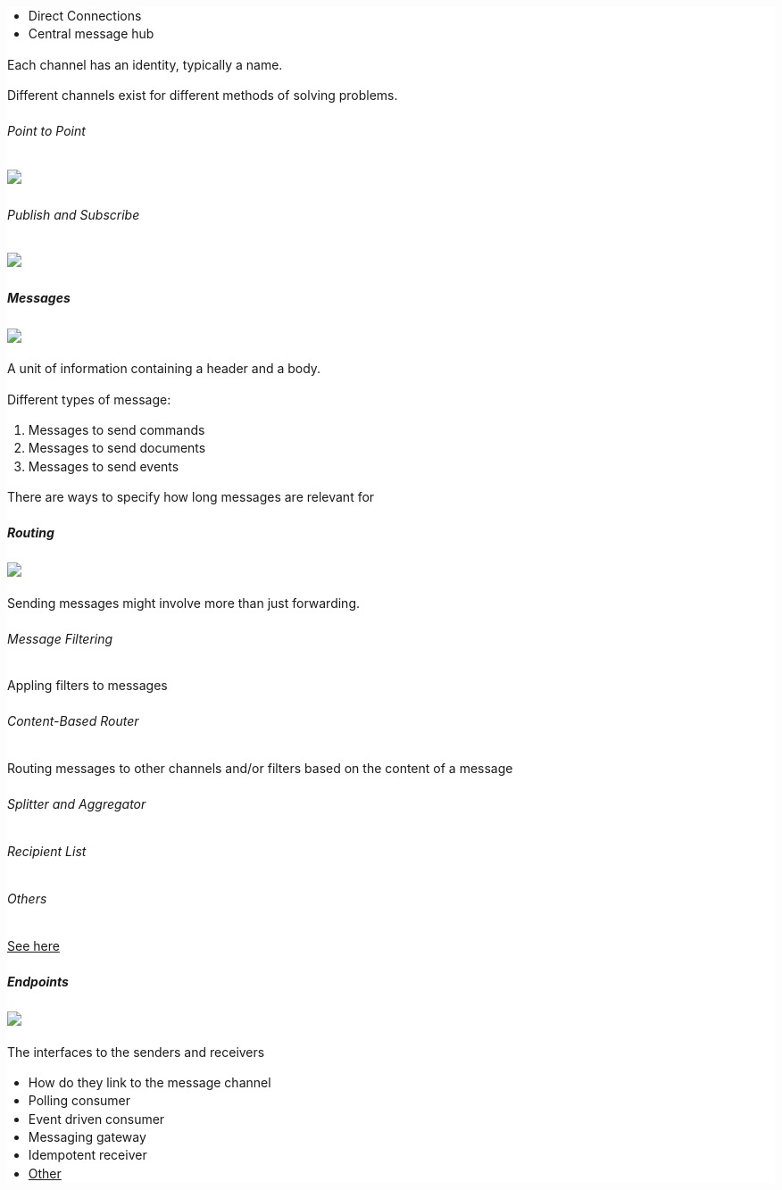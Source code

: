 * Direct Connections
* Central message hub

Each channel has an identity, typically a name.

Different channels exist for different methods of solving problems.

###### Point to Point

![](http://eaipatterns.com/img/PointToPointSolution.gif)

###### Publish and Subscribe

![](http://eaipatterns.com/img/PublishSubscribeSolution.gif)

##### Messages

![](http://eaipatterns.com/img/MessageSolution.gif)

A unit of information containing a header and a body.

Different types of message:

1. Messages to send commands
2. Messages to send documents
3. Messages to send events

There are ways to specify how long messages are relevant for

##### Routing

![](http://eaipatterns.com/img/MessageRouter.gif)

Sending messages might involve more than just forwarding.

###### Message Filtering

Appling filters to messages

###### Content-Based Router

Routing messages to other channels and/or filters based on the content of a message

###### Splitter and Aggregator

###### Recipient List

###### Others

[See here](http://www.eaipatterns.com/MessageRoutingIntro.html)

##### Endpoints

![](http://eaipatterns.com/img/MessageEndpointSolution.gif)

The interfaces to the senders and receivers

* How do they link to the message channel
* Polling consumer
* Event driven consumer
* Messaging gateway
* Idempotent receiver
* [Other](http://eaipatterns.com/MessagingEndpointsIntro.html)

